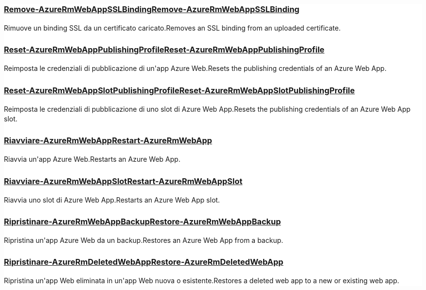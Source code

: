 ### [<span data-ttu-id="5182a-165">Remove-AzureRmWebAppSSLBinding</span><span class="sxs-lookup"><span data-stu-id="5182a-165">Remove-AzureRmWebAppSSLBinding</span></span>](Remove-AzureRmWebAppSSLBinding.md)
<span data-ttu-id="5182a-166">Rimuove un binding SSL da un certificato caricato.</span><span class="sxs-lookup"><span data-stu-id="5182a-166">Removes an SSL binding from an uploaded certificate.</span></span>

### [<span data-ttu-id="5182a-167">Reset-AzureRmWebAppPublishingProfile</span><span class="sxs-lookup"><span data-stu-id="5182a-167">Reset-AzureRmWebAppPublishingProfile</span></span>](Reset-AzureRmWebAppPublishingProfile.md)
<span data-ttu-id="5182a-168">Reimposta le credenziali di pubblicazione di un'app Azure Web.</span><span class="sxs-lookup"><span data-stu-id="5182a-168">Resets the publishing credentials of an Azure Web App.</span></span>

### [<span data-ttu-id="5182a-169">Reset-AzureRmWebAppSlotPublishingProfile</span><span class="sxs-lookup"><span data-stu-id="5182a-169">Reset-AzureRmWebAppSlotPublishingProfile</span></span>](Reset-AzureRmWebAppSlotPublishingProfile.md)
<span data-ttu-id="5182a-170">Reimposta le credenziali di pubblicazione di uno slot di Azure Web App.</span><span class="sxs-lookup"><span data-stu-id="5182a-170">Resets the publishing credentials of an Azure Web App slot.</span></span>

### [<span data-ttu-id="5182a-171">Riavviare-AzureRmWebApp</span><span class="sxs-lookup"><span data-stu-id="5182a-171">Restart-AzureRmWebApp</span></span>](Restart-AzureRmWebApp.md)
<span data-ttu-id="5182a-172">Riavvia un'app Azure Web.</span><span class="sxs-lookup"><span data-stu-id="5182a-172">Restarts an Azure Web App.</span></span>

### [<span data-ttu-id="5182a-173">Riavviare-AzureRmWebAppSlot</span><span class="sxs-lookup"><span data-stu-id="5182a-173">Restart-AzureRmWebAppSlot</span></span>](Restart-AzureRmWebAppSlot.md)
<span data-ttu-id="5182a-174">Riavvia uno slot di Azure Web App.</span><span class="sxs-lookup"><span data-stu-id="5182a-174">Restarts an Azure Web App slot.</span></span>

### [<span data-ttu-id="5182a-175">Ripristinare-AzureRmWebAppBackup</span><span class="sxs-lookup"><span data-stu-id="5182a-175">Restore-AzureRmWebAppBackup</span></span>](Restore-AzureRmWebAppBackup.md)
<span data-ttu-id="5182a-176">Ripristina un'app Azure Web da un backup.</span><span class="sxs-lookup"><span data-stu-id="5182a-176">Restores an Azure Web App from a backup.</span></span>

### [<span data-ttu-id="5182a-177">Ripristinare-AzureRmDeletedWebApp</span><span class="sxs-lookup"><span data-stu-id="5182a-177">Restore-AzureRmDeletedWebApp</span></span>](Restore-AzureRmDeletedWebApp.md)
<span data-ttu-id="5182a-178">Ripristina un'app Web eliminata in un'app Web nuova o esistente.</span><span class="sxs-lookup"><span data-stu-id="5182a-178">Restores a deleted web app to a new or existing web app.</span></span>
